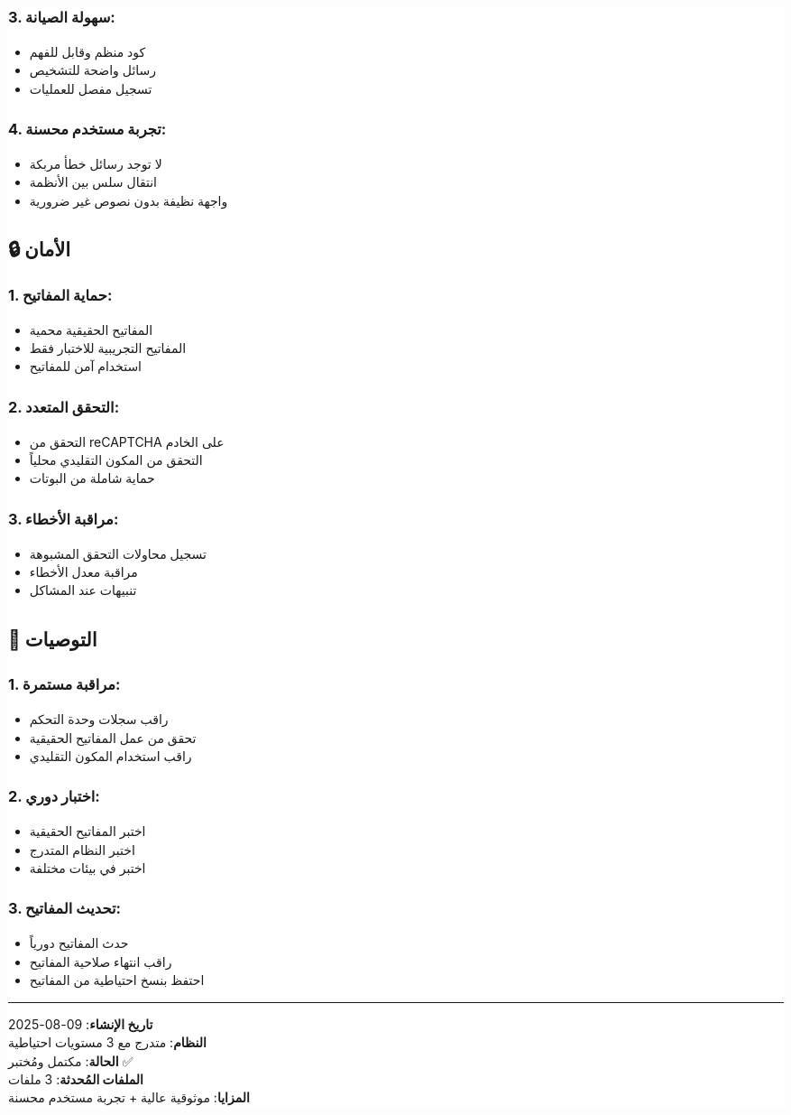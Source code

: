 ### 3. **سهولة الصيانة**:
- كود منظم وقابل للفهم
- رسائل واضحة للتشخيص
- تسجيل مفصل للعمليات

### 4. **تجربة مستخدم محسنة**:
- لا توجد رسائل خطأ مربكة
- انتقال سلس بين الأنظمة
- واجهة نظيفة بدون نصوص غير ضرورية

## 🔒 الأمان

### 1. **حماية المفاتيح**:
- المفاتيح الحقيقية محمية
- المفاتيح التجريبية للاختبار فقط
- استخدام آمن للمفاتيح

### 2. **التحقق المتعدد**:
- التحقق من reCAPTCHA على الخادم
- التحقق من المكون التقليدي محلياً
- حماية شاملة من البوتات

### 3. **مراقبة الأخطاء**:
- تسجيل محاولات التحقق المشبوهة
- مراقبة معدل الأخطاء
- تنبيهات عند المشاكل

## 📝 التوصيات

### 1. **مراقبة مستمرة**:
- راقب سجلات وحدة التحكم
- تحقق من عمل المفاتيح الحقيقية
- راقب استخدام المكون التقليدي

### 2. **اختبار دوري**:
- اختبر المفاتيح الحقيقية
- اختبر النظام المتدرج
- اختبر في بيئات مختلفة

### 3. **تحديث المفاتيح**:
- حدث المفاتيح دورياً
- راقب انتهاء صلاحية المفاتيح
- احتفظ بنسخ احتياطية من المفاتيح

---

**تاريخ الإنشاء**: 09-08-2025  
**النظام**: متدرج مع 3 مستويات احتياطية  
**الحالة**: مكتمل ومُختبر ✅  
**الملفات المُحدثة**: 3 ملفات  
**المزايا**: موثوقية عالية + تجربة مستخدم محسنة


